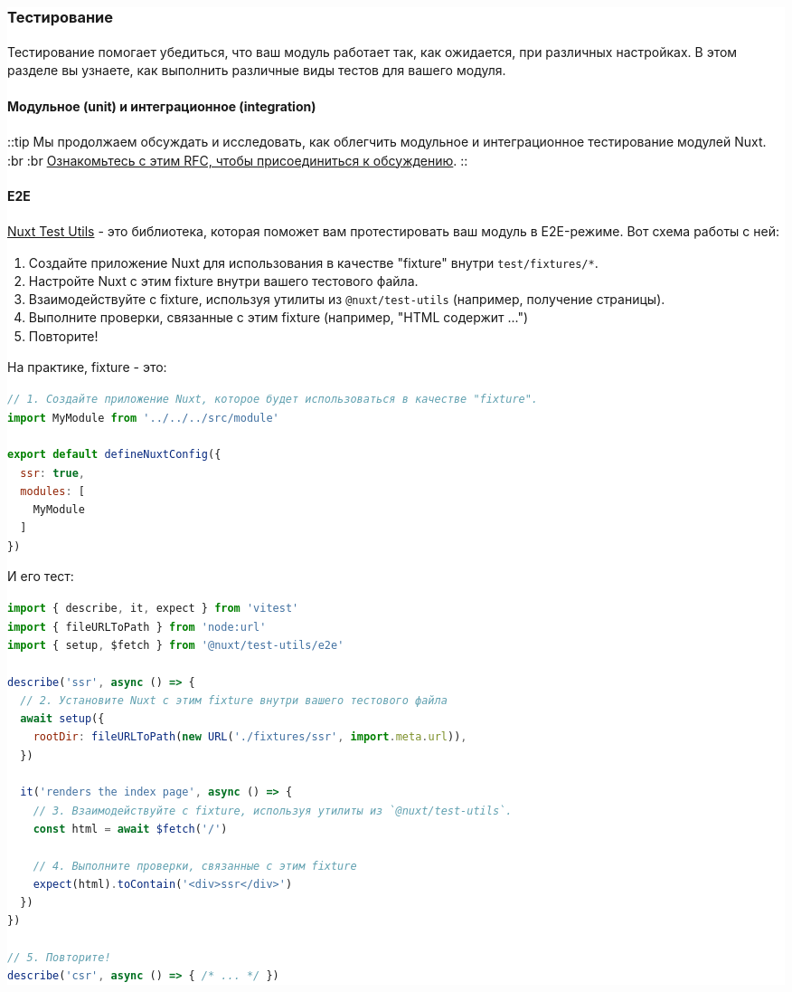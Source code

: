 ### Тестирование

Тестирование помогает убедиться, что ваш модуль работает так, как ожидается, при различных настройках. В этом разделе вы узнаете, как выполнить различные виды тестов для вашего модуля.

#### Модульное (unit) и интеграционное (integration)

::tip
Мы продолжаем обсуждать и исследовать, как облегчить модульное и интеграционное тестирование модулей Nuxt.
:br :br
[Ознакомьтесь с этим RFC, чтобы присоединиться к обсуждению](https://github.com/nuxt/nuxt/discussions/18399).
::

#### E2E

[Nuxt Test Utils](/docs/getting-started/testing) - это библиотека, которая поможет вам протестировать ваш модуль в E2E-режиме. Вот схема работы с ней:

1. Создайте приложение Nuxt для использования в качестве "fixture" внутри `test/fixtures/*`.
2. Настройте Nuxt с этим fixture внутри вашего тестового файла.
3. Взаимодействуйте с fixture, используя утилиты из `@nuxt/test-utils` (например, получение страницы).
4. Выполните проверки, связанные с этим fixture (например, "HTML содержит ...")
5. Повторите!

На практике, fixture - это:

```js [test/fixtures/ssr/nuxt.config.ts]
// 1. Создайте приложение Nuxt, которое будет использоваться в качестве "fixture".
import MyModule from '../../../src/module'

export default defineNuxtConfig({
  ssr: true,
  modules: [
    MyModule
  ]
})
```

И его тест:

```js [test/rendering.ts]
import { describe, it, expect } from 'vitest'
import { fileURLToPath } from 'node:url'
import { setup, $fetch } from '@nuxt/test-utils/e2e'

describe('ssr', async () => {
  // 2. Установите Nuxt с этим fixture внутри вашего тестового файла
  await setup({
    rootDir: fileURLToPath(new URL('./fixtures/ssr', import.meta.url)),
  })

  it('renders the index page', async () => {
    // 3. Взаимодействуйте с fixture, используя утилиты из `@nuxt/test-utils`.
    const html = await $fetch('/')

    // 4. Выполните проверки, связанные с этим fixture
    expect(html).toContain('<div>ssr</div>')
  })
})

// 5. Повторите!
describe('csr', async () => { /* ... */ })
```

